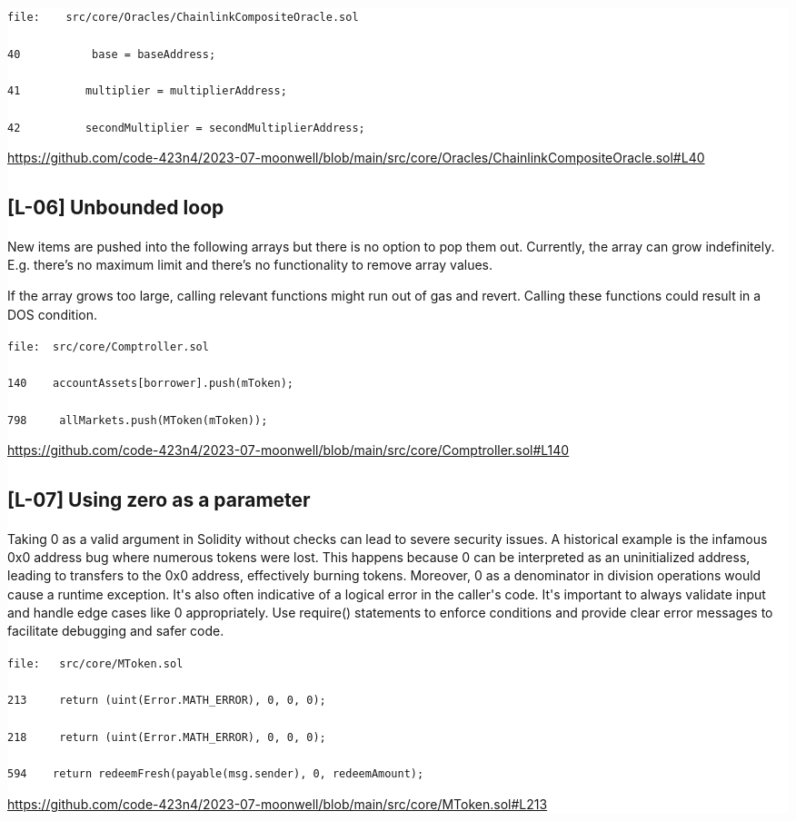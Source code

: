 ```solidity
file:    src/core/Oracles/ChainlinkCompositeOracle.sol

40           base = baseAddress;

41          multiplier = multiplierAddress;

42          secondMultiplier = secondMultiplierAddress;

```
https://github.com/code-423n4/2023-07-moonwell/blob/main/src/core/Oracles/ChainlinkCompositeOracle.sol#L40

## [L-06] Unbounded loop

New items are pushed into the following arrays but there is no option to pop them out. Currently, the array can grow indefinitely. E.g. there’s no maximum limit and there’s no functionality to remove array values.

If the array grows too large, calling relevant functions might run out of gas and revert. Calling these functions could result in a DOS condition.

```solidity
file:  src/core/Comptroller.sol

140    accountAssets[borrower].push(mToken);

798     allMarkets.push(MToken(mToken));

```
https://github.com/code-423n4/2023-07-moonwell/blob/main/src/core/Comptroller.sol#L140


## [L-07] Using zero as a parameter

Taking 0 as a valid argument in Solidity without checks can lead to severe security issues. A historical example is the infamous 0x0 address bug where numerous tokens were lost. This happens because 0 can be interpreted as an uninitialized address, leading to transfers to the 0x0 address, effectively burning tokens. Moreover, 0 as a denominator in division operations would cause a runtime exception. It's also often indicative of a logical error in the caller's code. It's important to always validate input and handle edge cases like 0 appropriately. Use require() statements to enforce conditions and provide clear error messages to facilitate debugging and safer code.

```solidity
file:   src/core/MToken.sol

213     return (uint(Error.MATH_ERROR), 0, 0, 0);

218     return (uint(Error.MATH_ERROR), 0, 0, 0);

594    return redeemFresh(payable(msg.sender), 0, redeemAmount);

```
https://github.com/code-423n4/2023-07-moonwell/blob/main/src/core/MToken.sol#L213 
